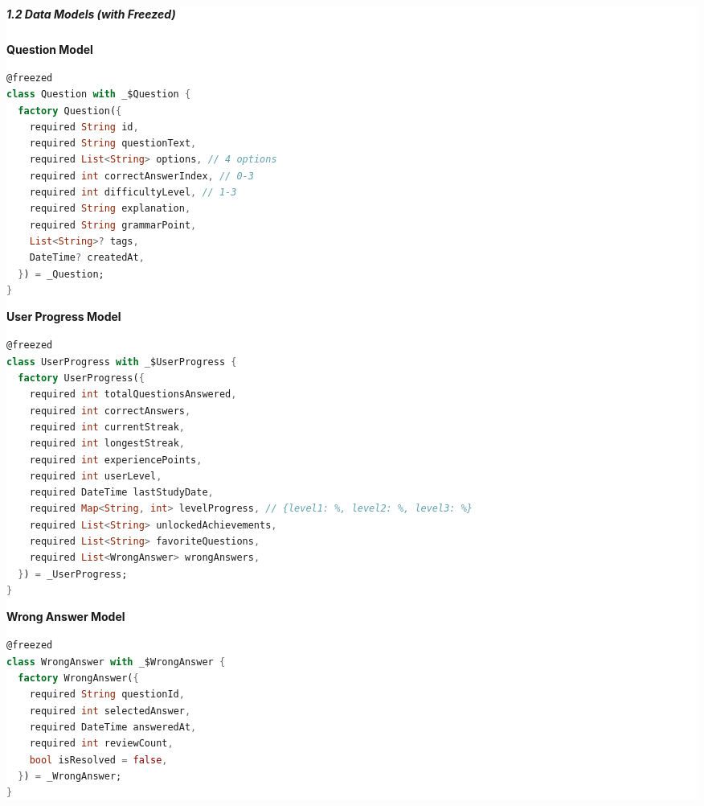 ##### 1.2 Data Models (with Freezed)

**Question Model**
```dart
@freezed
class Question with _$Question {
  factory Question({
    required String id,
    required String questionText,
    required List<String> options, // 4 options
    required int correctAnswerIndex, // 0-3
    required int difficultyLevel, // 1-3
    required String explanation,
    required String grammarPoint,
    List<String>? tags,
    DateTime? createdAt,
  }) = _Question;
}
```

**User Progress Model**
```dart
@freezed
class UserProgress with _$UserProgress {
  factory UserProgress({
    required int totalQuestionsAnswered,
    required int correctAnswers,
    required int currentStreak,
    required int longestStreak,
    required int experiencePoints,
    required int userLevel,
    required DateTime lastStudyDate,
    required Map<String, int> levelProgress, // {level1: %, level2: %, level3: %}
    required List<String> unlockedAchievements,
    required List<String> favoriteQuestions,
    required List<WrongAnswer> wrongAnswers,
  }) = _UserProgress;
}
```

**Wrong Answer Model**
```dart
@freezed
class WrongAnswer with _$WrongAnswer {
  factory WrongAnswer({
    required String questionId,
    required int selectedAnswer,
    required DateTime answeredAt,
    required int reviewCount,
    bool isResolved = false,
  }) = _WrongAnswer;
}
```
